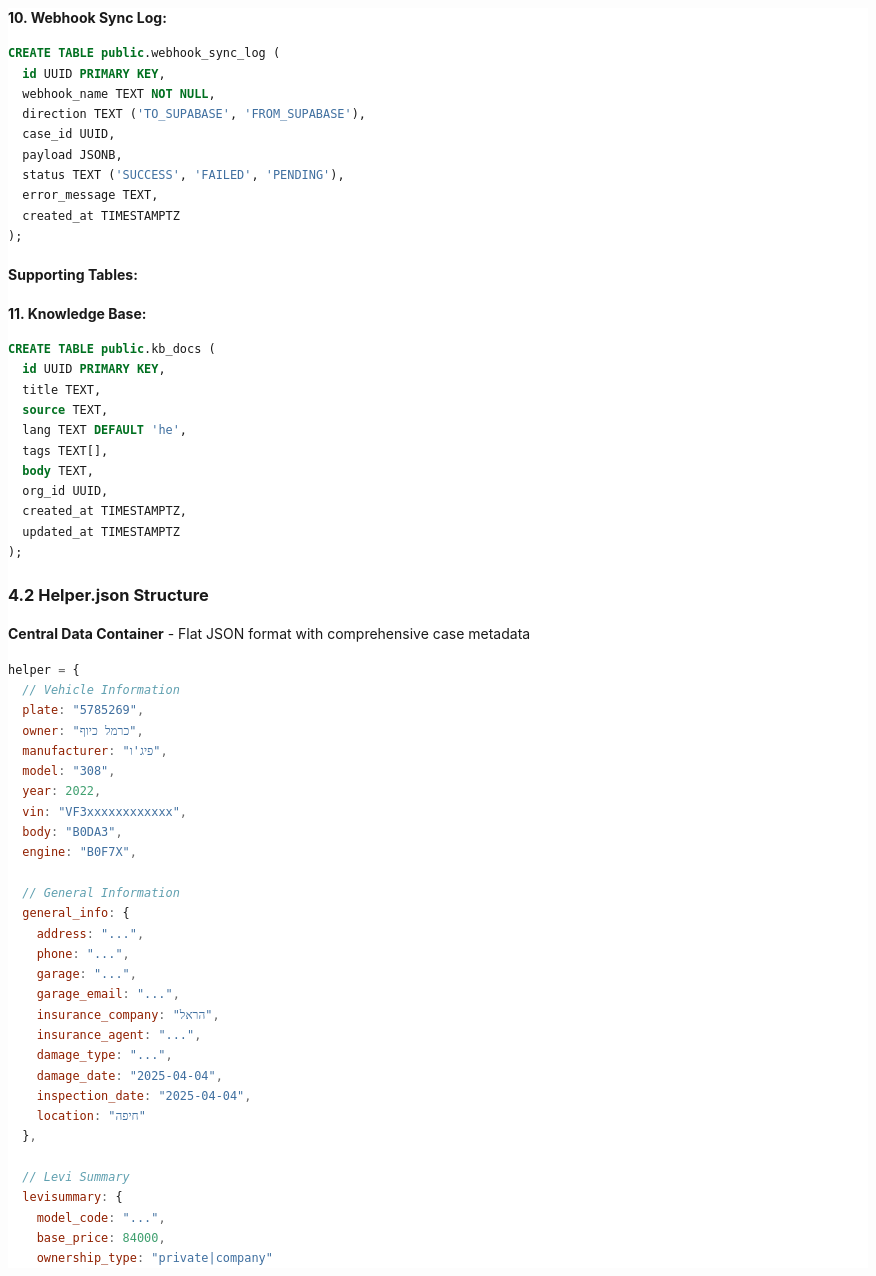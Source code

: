 **10. Webhook Sync Log:**
```sql
CREATE TABLE public.webhook_sync_log (
  id UUID PRIMARY KEY,
  webhook_name TEXT NOT NULL,
  direction TEXT ('TO_SUPABASE', 'FROM_SUPABASE'),
  case_id UUID,
  payload JSONB,
  status TEXT ('SUCCESS', 'FAILED', 'PENDING'),
  error_message TEXT,
  created_at TIMESTAMPTZ
);
```

#### Supporting Tables:

**11. Knowledge Base:**
```sql
CREATE TABLE public.kb_docs (
  id UUID PRIMARY KEY,
  title TEXT,
  source TEXT,
  lang TEXT DEFAULT 'he',
  tags TEXT[],
  body TEXT,
  org_id UUID,
  created_at TIMESTAMPTZ,
  updated_at TIMESTAMPTZ
);
```

### 4.2 Helper.json Structure

**Central Data Container** - Flat JSON format with comprehensive case metadata

```javascript
helper = {
  // Vehicle Information
  plate: "5785269",
  owner: "כרמל כיוף",
  manufacturer: "פיג'ו",
  model: "308",
  year: 2022,
  vin: "VF3xxxxxxxxxxxx",
  body: "B0DA3",
  engine: "B0F7X",

  // General Information
  general_info: {
    address: "...",
    phone: "...",
    garage: "...",
    garage_email: "...",
    insurance_company: "הראל",
    insurance_agent: "...",
    damage_type: "...",
    damage_date: "2025-04-04",
    inspection_date: "2025-04-04",
    location: "חיפה"
  },

  // Levi Summary
  levisummary: {
    model_code: "...",
    base_price: 84000,
    ownership_type: "private|company"
```